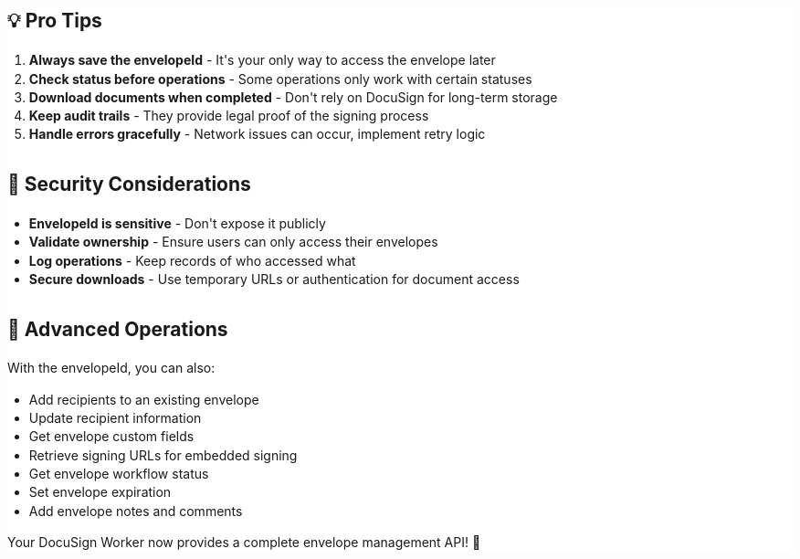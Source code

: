 ## 💡 Pro Tips

1. **Always save the envelopeId** - It's your only way to access the envelope later
2. **Check status before operations** - Some operations only work with certain statuses
3. **Download documents when completed** - Don't rely on DocuSign for long-term storage
4. **Keep audit trails** - They provide legal proof of the signing process
5. **Handle errors gracefully** - Network issues can occur, implement retry logic

## 🔐 Security Considerations

- **EnvelopeId is sensitive** - Don't expose it publicly
- **Validate ownership** - Ensure users can only access their envelopes
- **Log operations** - Keep records of who accessed what
- **Secure downloads** - Use temporary URLs or authentication for document access

## 📝 Advanced Operations

With the envelopeId, you can also:
- Add recipients to an existing envelope
- Update recipient information
- Get envelope custom fields
- Retrieve signing URLs for embedded signing
- Get envelope workflow status
- Set envelope expiration
- Add envelope notes and comments

Your DocuSign Worker now provides a complete envelope management API! 🎉